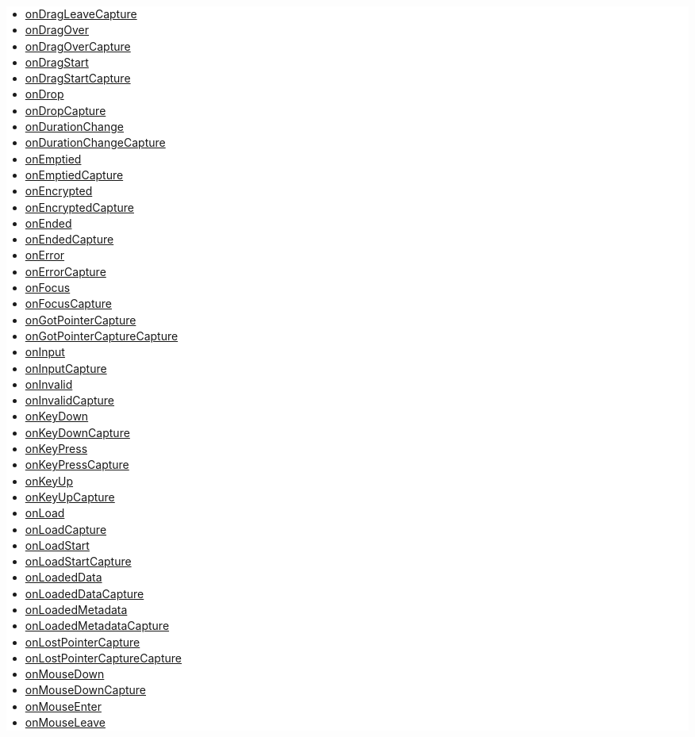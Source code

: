 - [onDragLeaveCapture](components_GraphEditor_DataEditor._internal_.InputBaseProps.md#ondragleavecapture)
- [onDragOver](components_GraphEditor_DataEditor._internal_.InputBaseProps.md#ondragover)
- [onDragOverCapture](components_GraphEditor_DataEditor._internal_.InputBaseProps.md#ondragovercapture)
- [onDragStart](components_GraphEditor_DataEditor._internal_.InputBaseProps.md#ondragstart)
- [onDragStartCapture](components_GraphEditor_DataEditor._internal_.InputBaseProps.md#ondragstartcapture)
- [onDrop](components_GraphEditor_DataEditor._internal_.InputBaseProps.md#ondrop)
- [onDropCapture](components_GraphEditor_DataEditor._internal_.InputBaseProps.md#ondropcapture)
- [onDurationChange](components_GraphEditor_DataEditor._internal_.InputBaseProps.md#ondurationchange)
- [onDurationChangeCapture](components_GraphEditor_DataEditor._internal_.InputBaseProps.md#ondurationchangecapture)
- [onEmptied](components_GraphEditor_DataEditor._internal_.InputBaseProps.md#onemptied)
- [onEmptiedCapture](components_GraphEditor_DataEditor._internal_.InputBaseProps.md#onemptiedcapture)
- [onEncrypted](components_GraphEditor_DataEditor._internal_.InputBaseProps.md#onencrypted)
- [onEncryptedCapture](components_GraphEditor_DataEditor._internal_.InputBaseProps.md#onencryptedcapture)
- [onEnded](components_GraphEditor_DataEditor._internal_.InputBaseProps.md#onended)
- [onEndedCapture](components_GraphEditor_DataEditor._internal_.InputBaseProps.md#onendedcapture)
- [onError](components_GraphEditor_DataEditor._internal_.InputBaseProps.md#onerror)
- [onErrorCapture](components_GraphEditor_DataEditor._internal_.InputBaseProps.md#onerrorcapture)
- [onFocus](components_GraphEditor_DataEditor._internal_.InputBaseProps.md#onfocus)
- [onFocusCapture](components_GraphEditor_DataEditor._internal_.InputBaseProps.md#onfocuscapture)
- [onGotPointerCapture](components_GraphEditor_DataEditor._internal_.InputBaseProps.md#ongotpointercapture)
- [onGotPointerCaptureCapture](components_GraphEditor_DataEditor._internal_.InputBaseProps.md#ongotpointercapturecapture)
- [onInput](components_GraphEditor_DataEditor._internal_.InputBaseProps.md#oninput)
- [onInputCapture](components_GraphEditor_DataEditor._internal_.InputBaseProps.md#oninputcapture)
- [onInvalid](components_GraphEditor_DataEditor._internal_.InputBaseProps.md#oninvalid)
- [onInvalidCapture](components_GraphEditor_DataEditor._internal_.InputBaseProps.md#oninvalidcapture)
- [onKeyDown](components_GraphEditor_DataEditor._internal_.InputBaseProps.md#onkeydown)
- [onKeyDownCapture](components_GraphEditor_DataEditor._internal_.InputBaseProps.md#onkeydowncapture)
- [onKeyPress](components_GraphEditor_DataEditor._internal_.InputBaseProps.md#onkeypress)
- [onKeyPressCapture](components_GraphEditor_DataEditor._internal_.InputBaseProps.md#onkeypresscapture)
- [onKeyUp](components_GraphEditor_DataEditor._internal_.InputBaseProps.md#onkeyup)
- [onKeyUpCapture](components_GraphEditor_DataEditor._internal_.InputBaseProps.md#onkeyupcapture)
- [onLoad](components_GraphEditor_DataEditor._internal_.InputBaseProps.md#onload)
- [onLoadCapture](components_GraphEditor_DataEditor._internal_.InputBaseProps.md#onloadcapture)
- [onLoadStart](components_GraphEditor_DataEditor._internal_.InputBaseProps.md#onloadstart)
- [onLoadStartCapture](components_GraphEditor_DataEditor._internal_.InputBaseProps.md#onloadstartcapture)
- [onLoadedData](components_GraphEditor_DataEditor._internal_.InputBaseProps.md#onloadeddata)
- [onLoadedDataCapture](components_GraphEditor_DataEditor._internal_.InputBaseProps.md#onloadeddatacapture)
- [onLoadedMetadata](components_GraphEditor_DataEditor._internal_.InputBaseProps.md#onloadedmetadata)
- [onLoadedMetadataCapture](components_GraphEditor_DataEditor._internal_.InputBaseProps.md#onloadedmetadatacapture)
- [onLostPointerCapture](components_GraphEditor_DataEditor._internal_.InputBaseProps.md#onlostpointercapture)
- [onLostPointerCaptureCapture](components_GraphEditor_DataEditor._internal_.InputBaseProps.md#onlostpointercapturecapture)
- [onMouseDown](components_GraphEditor_DataEditor._internal_.InputBaseProps.md#onmousedown)
- [onMouseDownCapture](components_GraphEditor_DataEditor._internal_.InputBaseProps.md#onmousedowncapture)
- [onMouseEnter](components_GraphEditor_DataEditor._internal_.InputBaseProps.md#onmouseenter)
- [onMouseLeave](components_GraphEditor_DataEditor._internal_.InputBaseProps.md#onmouseleave)